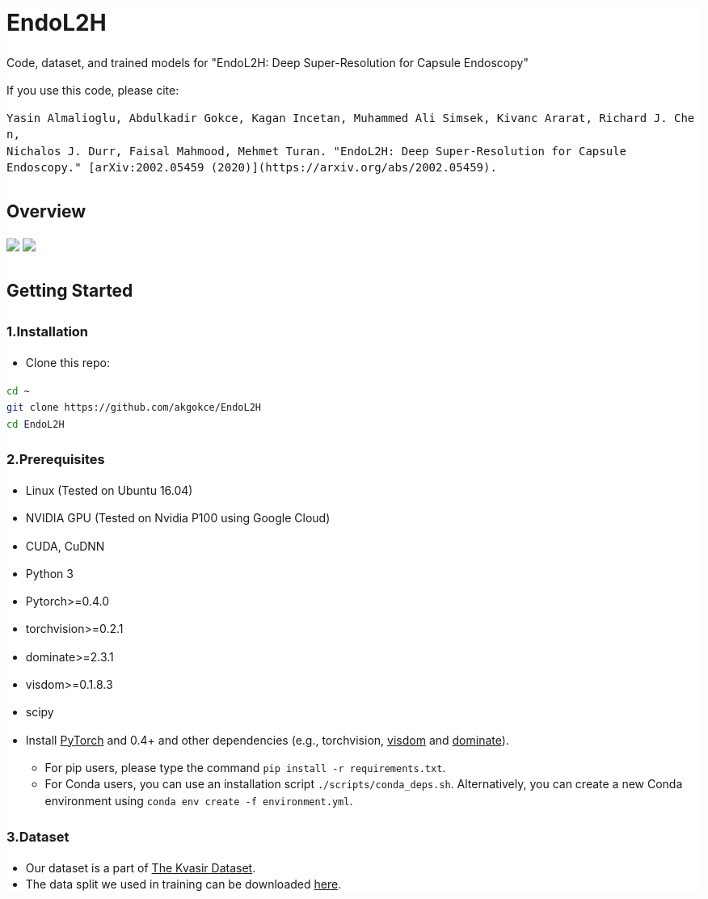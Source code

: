 # EndoL2H

Code, dataset, and trained models for "EndoL2H: Deep Super-Resolution for Capsule Endoscopy"

If you use this code, please cite:

<pre>Yasin Almalioglu, Abdulkadir Gokce, Kagan Incetan, Muhammed Ali Simsek, Kivanc Ararat, Richard J. Chen,
Nichalos J. Durr, Faisal Mahmood, Mehmet Turan. "EndoL2H: Deep Super-Resolution for Capsule
Endoscopy." [arXiv:2002.05459 (2020)](https://arxiv.org/abs/2002.05459).</pre>

## Overview

<img src='imgs/summary.png' width=512/> 

<img src='imgs/our_method.png' width=512/> 


## Getting Started

### 1.Installation

- Clone this repo:

```bash
cd ~
git clone https://github.com/akgokce/EndoL2H
cd EndoL2H
```

### 2.Prerequisites

- Linux (Tested on Ubuntu 16.04)
- NVIDIA GPU (Tested on Nvidia P100 using Google Cloud)
- CUDA, CuDNN
- Python 3
- Pytorch>=0.4.0
- torchvision>=0.2.1
- dominate>=2.3.1
- visdom>=0.1.8.3
- scipy

- Install [PyTorch](http://pytorch.org) and 0.4+ and other dependencies (e.g., torchvision, [visdom](https://github.com/facebookresearch/visdom) and [dominate](https://github.com/Knio/dominate)).
  - For pip users, please type the command `pip install -r requirements.txt`.
  - For Conda users, you can use an installation script `./scripts/conda_deps.sh`. Alternatively, you can create a new Conda environment using `conda env create -f environment.yml`.

### 3.Dataset

- Our dataset is a part of [The Kvasir Dataset](https://datasets.simula.no/kvasir/
).
- The data split we used in training can be downloaded [here](https://1drv.ms/u/s!AsXONMc_kIHJb1pqU_1CGv9RBXk?e=5xGbvI).
